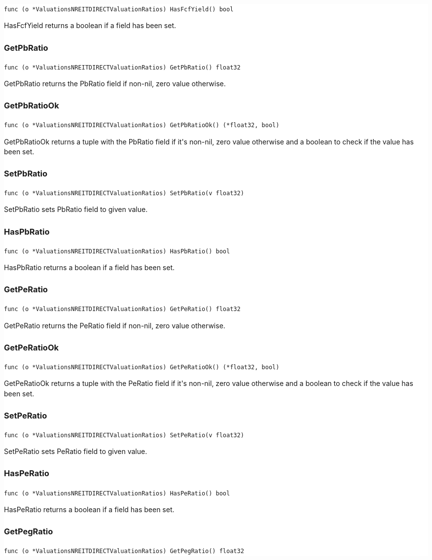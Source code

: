 `func (o *ValuationsNREITDIRECTValuationRatios) HasFcfYield() bool`

HasFcfYield returns a boolean if a field has been set.

### GetPbRatio

`func (o *ValuationsNREITDIRECTValuationRatios) GetPbRatio() float32`

GetPbRatio returns the PbRatio field if non-nil, zero value otherwise.

### GetPbRatioOk

`func (o *ValuationsNREITDIRECTValuationRatios) GetPbRatioOk() (*float32, bool)`

GetPbRatioOk returns a tuple with the PbRatio field if it's non-nil, zero value otherwise
and a boolean to check if the value has been set.

### SetPbRatio

`func (o *ValuationsNREITDIRECTValuationRatios) SetPbRatio(v float32)`

SetPbRatio sets PbRatio field to given value.

### HasPbRatio

`func (o *ValuationsNREITDIRECTValuationRatios) HasPbRatio() bool`

HasPbRatio returns a boolean if a field has been set.

### GetPeRatio

`func (o *ValuationsNREITDIRECTValuationRatios) GetPeRatio() float32`

GetPeRatio returns the PeRatio field if non-nil, zero value otherwise.

### GetPeRatioOk

`func (o *ValuationsNREITDIRECTValuationRatios) GetPeRatioOk() (*float32, bool)`

GetPeRatioOk returns a tuple with the PeRatio field if it's non-nil, zero value otherwise
and a boolean to check if the value has been set.

### SetPeRatio

`func (o *ValuationsNREITDIRECTValuationRatios) SetPeRatio(v float32)`

SetPeRatio sets PeRatio field to given value.

### HasPeRatio

`func (o *ValuationsNREITDIRECTValuationRatios) HasPeRatio() bool`

HasPeRatio returns a boolean if a field has been set.

### GetPegRatio

`func (o *ValuationsNREITDIRECTValuationRatios) GetPegRatio() float32`
